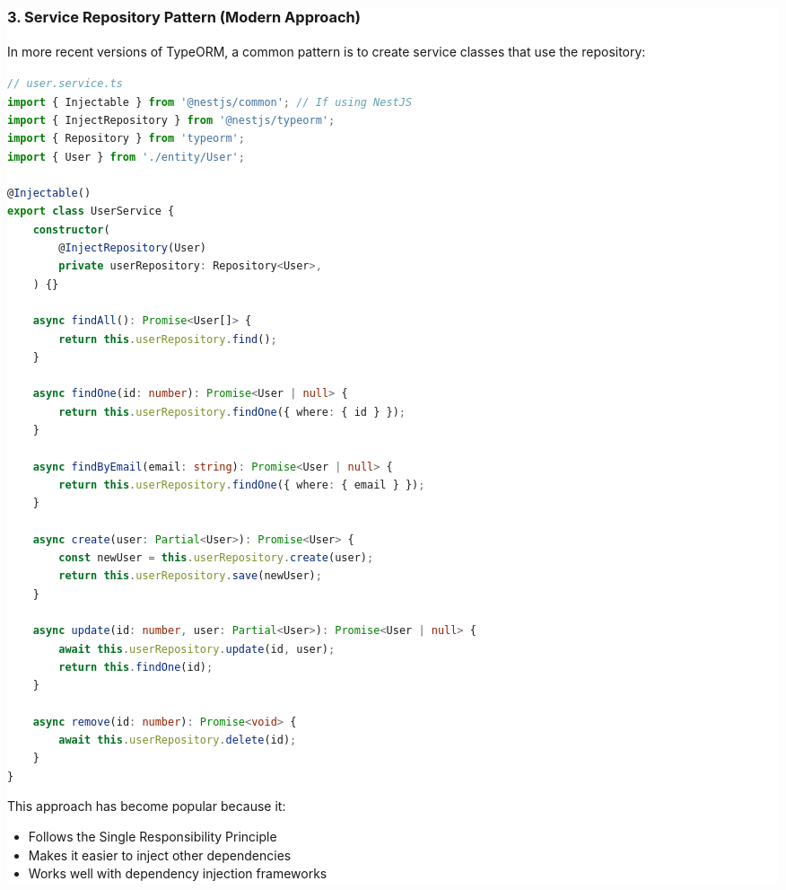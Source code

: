 ### 3. Service Repository Pattern (Modern Approach)

In more recent versions of TypeORM, a common pattern is to create service classes that use the repository:

```typescript
// user.service.ts
import { Injectable } from '@nestjs/common'; // If using NestJS
import { InjectRepository } from '@nestjs/typeorm';
import { Repository } from 'typeorm';
import { User } from './entity/User';

@Injectable()
export class UserService {
    constructor(
        @InjectRepository(User)
        private userRepository: Repository<User>,
    ) {}
  
    async findAll(): Promise<User[]> {
        return this.userRepository.find();
    }
  
    async findOne(id: number): Promise<User | null> {
        return this.userRepository.findOne({ where: { id } });
    }
  
    async findByEmail(email: string): Promise<User | null> {
        return this.userRepository.findOne({ where: { email } });
    }
  
    async create(user: Partial<User>): Promise<User> {
        const newUser = this.userRepository.create(user);
        return this.userRepository.save(newUser);
    }
  
    async update(id: number, user: Partial<User>): Promise<User | null> {
        await this.userRepository.update(id, user);
        return this.findOne(id);
    }
  
    async remove(id: number): Promise<void> {
        await this.userRepository.delete(id);
    }
}
```

This approach has become popular because it:

* Follows the Single Responsibility Principle
* Makes it easier to inject other dependencies
* Works well with dependency injection frameworks

